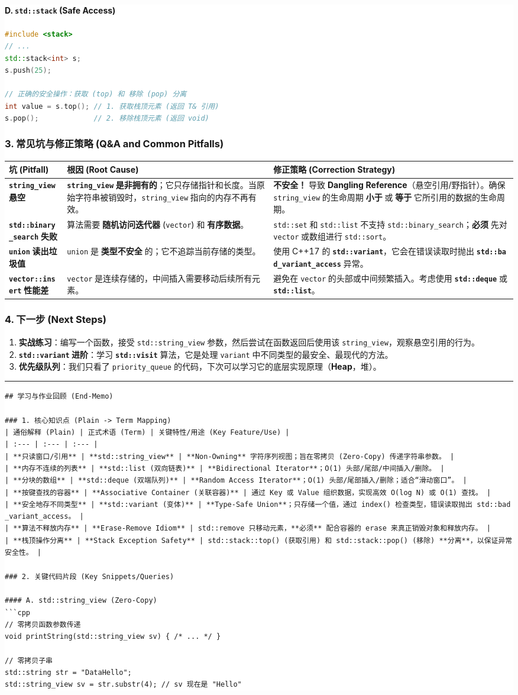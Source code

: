 #### D. `std::stack` (Safe Access)

```cpp
#include <stack>
// ...
std::stack<int> s;
s.push(25); 

// 正确的安全操作：获取 (top) 和 移除 (pop) 分离
int value = s.top(); // 1. 获取栈顶元素 (返回 T& 引用)
s.pop();             // 2. 移除栈顶元素 (返回 void)
```

### 3\. 常见坑与修正策略 (Q\&A and Common Pitfalls)

| 坑 (Pitfall) | 根因 (Root Cause) | 修正策略 (Correction Strategy) |
| :--- | :--- | :--- |
| **`string_view` 悬空** | **`string_view` 是非拥有的**；它只存储指针和长度。当原始字符串被销毁时，`string_view` 指向的内存不再有效。 | **不安全！** 导致 **Dangling Reference**（悬空引用/野指针）。确保 `string_view` 的生命周期 **小于** 或 **等于** 它所引用的数据的生命周期。 |
| **`std::binary_search` 失败** | 算法需要 **随机访问迭代器** (`vector`) 和 **有序数据**。 | `std::set` 和 `std::list` 不支持 `std::binary_search`；**必须** 先对 `vector` 或数组进行 `std::sort`。 |
| **`union` 读出垃圾值** | `union` 是 **类型不安全** 的；它不追踪当前存储的类型。 | 使用 C++17 的 **`std::variant`**，它会在错误读取时抛出 **`std::bad_variant_access`** 异常。 |
| **`vector::insert` 性能差** | `vector` 是连续存储的，中间插入需要移动后续所有元素。 | 避免在 `vector` 的头部或中间频繁插入。考虑使用 **`std::deque`** 或 **`std::list`**。 |

### 4\. 下一步 (Next Steps)

1.  **实战练习**：编写一个函数，接受 `std::string_view` 参数，然后尝试在函数返回后使用该 `string_view`，观察悬空引用的行为。
2.  **`std::variant` 进阶**：学习 **`std::visit`** 算法，它是处理 `variant` 中不同类型的最安全、最现代的方法。
3.  **优先级队列**：我们只看了 `priority_queue` 的代码，下次可以学习它的底层实现原理（**Heap**，堆）。

-----

````text
## 学习与作业回顾 (End-Memo)

### 1. 核心知识点 (Plain -> Term Mapping)
| 通俗解释 (Plain) | 正式术语 (Term) | 关键特性/用途 (Key Feature/Use) |
| :--- | :--- | :--- |
| **只读窗口/引用** | **std::string_view** | **Non-Owning** 字符序列视图；旨在零拷贝 (Zero-Copy) 传递字符串参数。 |
| **内存不连续的列表** | **std::list (双向链表)** | **Bidirectional Iterator**；O(1) 头部/尾部/中间插入/删除。 |
| **分块的数组** | **std::deque (双端队列)** | **Random Access Iterator**；O(1) 头部/尾部插入/删除；适合“滑动窗口”。 |
| **按键查找的容器** | **Associative Container (关联容器)** | 通过 Key 或 Value 组织数据，实现高效 O(log N) 或 O(1) 查找。 |
| **安全地存不同类型** | **std::variant (变体)** | **Type-Safe Union**；只存储一个值，通过 index() 检查类型，错误读取抛出 std::bad_variant_access。 |
| **算法不释放内存** | **Erase-Remove Idiom** | std::remove 只移动元素，**必须** 配合容器的 erase 来真正销毁对象和释放内存。 |
| **栈顶操作分离** | **Stack Exception Safety** | std::stack::top() (获取引用) 和 std::stack::pop() (移除) **分离**，以保证异常安全性。 |

### 2. 关键代码片段 (Key Snippets/Queries)

#### A. std::string_view (Zero-Copy)
```cpp
// 零拷贝函数参数传递
void printString(std::string_view sv) { /* ... */ }

// 零拷贝子串
std::string str = "DataHello";
std::string_view sv = str.substr(4); // sv 现在是 "Hello"
````
